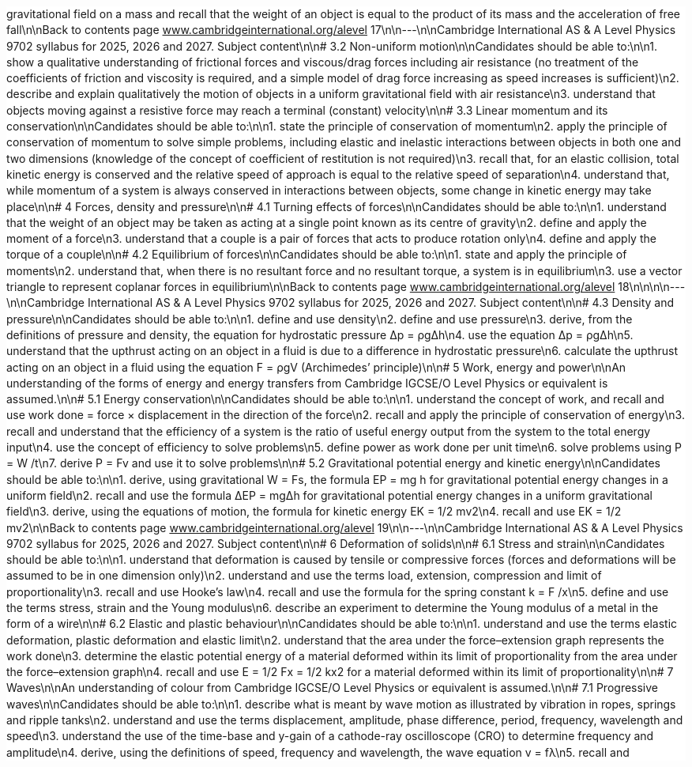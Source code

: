 gravitational field on a mass and recall that the weight of an object is equal to the product of its mass and the acceleration of free fall\n\nBack to contents page    www.cambridgeinternational.org/alevel  17\n\n---\n\nCambridge International AS &#x26; A Level Physics 9702 syllabus for 2025, 2026 and 2027. Subject content\n\n# 3.2 Non-uniform motion\n\nCandidates should be able to:\n\n1. show a qualitative understanding of frictional forces and viscous/drag forces including air resistance (no treatment of the coefficients of friction and viscosity is required, and a simple model of drag force increasing as speed increases is sufficient)\n2. describe and explain qualitatively the motion of objects in a uniform gravitational field with air resistance\n3. understand that objects moving against a resistive force may reach a terminal (constant) velocity\n\n# 3.3 Linear momentum and its conservation\n\nCandidates should be able to:\n\n1. state the principle of conservation of momentum\n2. apply the principle of conservation of momentum to solve simple problems, including elastic and inelastic interactions between objects in both one and two dimensions (knowledge of the concept of coefficient of restitution is not required)\n3. recall that, for an elastic collision, total kinetic energy is conserved and the relative speed of approach is equal to the relative speed of separation\n4. understand that, while momentum of a system is always conserved in interactions between objects, some change in kinetic energy may take place\n\n# 4 Forces, density and pressure\n\n# 4.1 Turning effects of forces\n\nCandidates should be able to:\n\n1. understand that the weight of an object may be taken as acting at a single point known as its centre of gravity\n2. define and apply the moment of a force\n3. understand that a couple is a pair of forces that acts to produce rotation only\n4. define and apply the torque of a couple\n\n# 4.2 Equilibrium of forces\n\nCandidates should be able to:\n\n1. state and apply the principle of moments\n2. understand that, when there is no resultant force and no resultant torque, a system is in equilibrium\n3. use a vector triangle to represent coplanar forces in equilibrium\n\nBack to contents page www.cambridgeinternational.org/alevel  18\n\n\n\n---\n\nCambridge International AS &#x26; A Level Physics 9702 syllabus for 2025, 2026 and 2027. Subject content\n\n# 4.3 Density and pressure\n\nCandidates should be able to:\n\n1. define and use density\n2. define and use pressure\n3. derive, from the definitions of pressure and density, the equation for hydrostatic pressure ∆p = ρg∆h\n4. use the equation ∆p = ρg∆h\n5. understand that the upthrust acting on an object in a fluid is due to a difference in hydrostatic pressure\n6. calculate the upthrust acting on an object in a fluid using the equation F = ρgV (Archimedes’ principle)\n\n# 5 Work, energy and power\n\nAn understanding of the forms of energy and energy transfers from Cambridge IGCSE/O Level Physics or equivalent is assumed.\n\n# 5.1 Energy conservation\n\nCandidates should be able to:\n\n1. understand the concept of work, and recall and use work done = force × displacement in the direction of the force\n2. recall and apply the principle of conservation of energy\n3. recall and understand that the efficiency of a system is the ratio of useful energy output from the system to the total energy input\n4. use the concept of efficiency to solve problems\n5. define power as work done per unit time\n6. solve problems using P = W /t\n7. derive P = Fv and use it to solve problems\n\n# 5.2 Gravitational potential energy and kinetic energy\n\nCandidates should be able to:\n\n1. derive, using gravitational W = Fs, the formula EP = mg h for gravitational potential energy changes in a uniform field\n2. recall and use the formula ∆EP = mg∆h for gravitational potential energy changes in a uniform gravitational field\n3. derive, using the equations of motion, the formula for kinetic energy EK = 1/2 mv2\n4. recall and use EK = 1/2 mv2\n\nBack to contents page www.cambridgeinternational.org/alevel 19\n\n---\n\nCambridge International AS &#x26; A Level Physics 9702 syllabus for 2025, 2026 and 2027. Subject content\n\n# 6 Deformation of solids\n\n# 6.1 Stress and strain\n\nCandidates should be able to:\n\n1. understand that deformation is caused by tensile or compressive forces (forces and deformations will be assumed to be in one dimension only)\n2. understand and use the terms load, extension, compression and limit of proportionality\n3. recall and use Hooke’s law\n4. recall and use the formula for the spring constant k = F /x\n5. define and use the terms stress, strain and the Young modulus\n6. describe an experiment to determine the Young modulus of a metal in the form of a wire\n\n# 6.2 Elastic and plastic behaviour\n\nCandidates should be able to:\n\n1. understand and use the terms elastic deformation, plastic deformation and elastic limit\n2. understand that the area under the force–extension graph represents the work done\n3. determine the elastic potential energy of a material deformed within its limit of proportionality from the area under the force–extension graph\n4. recall and use E = 1/2 Fx = 1/2 kx2 for a material deformed within its limit of proportionality\n\n# 7 Waves\n\nAn understanding of colour from Cambridge IGCSE/O Level Physics or equivalent is assumed.\n\n# 7.1 Progressive waves\n\nCandidates should be able to:\n\n1. describe what is meant by wave motion as illustrated by vibration in ropes, springs and ripple tanks\n2. understand and use the terms displacement, amplitude, phase difference, period, frequency, wavelength and speed\n3. understand the use of the time-base and y-gain of a cathode-ray oscilloscope (CRO) to determine frequency and amplitude\n4. derive, using the definitions of speed, frequency and wavelength, the wave equation v = fλ\n5. recall and